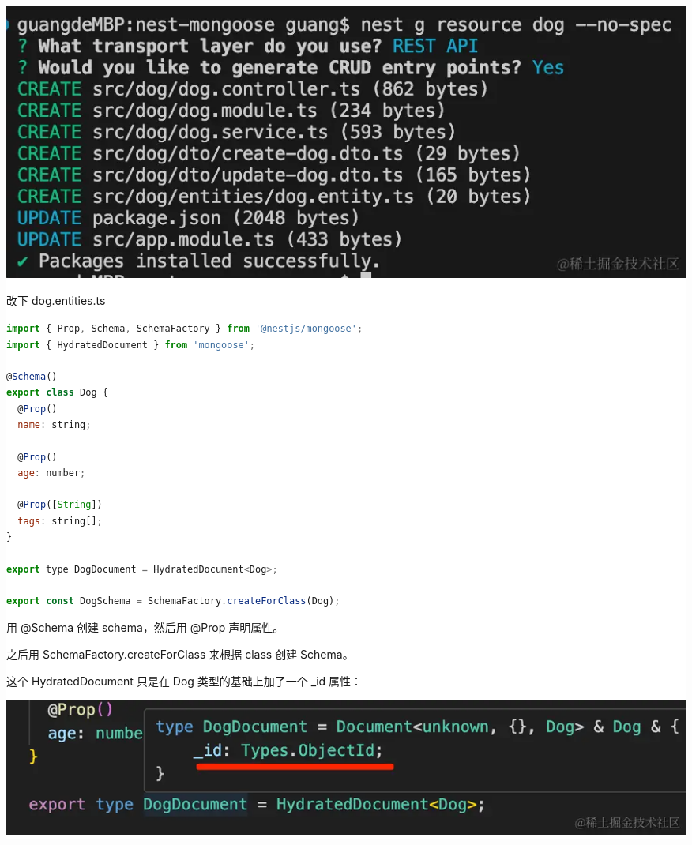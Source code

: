![](./images/70365360c74bf3dab0cf103b1a761f08.webp )

改下 dog.entities.ts
```javascript
import { Prop, Schema, SchemaFactory } from '@nestjs/mongoose';
import { HydratedDocument } from 'mongoose';

@Schema()
export class Dog {
  @Prop()
  name: string;

  @Prop()
  age: number;
  
  @Prop([String])
  tags: string[];
}

export type DogDocument = HydratedDocument<Dog>;

export const DogSchema = SchemaFactory.createForClass(Dog);
```
用 @Schema 创建 schema，然后用 @Prop 声明属性。

之后用 SchemaFactory.createForClass 来根据 class 创建 Schema。

这个 HydratedDocument 只是在 Dog 类型的基础上加了一个 _id 属性：

![](./images/c679b8922e5bbeec440ffee03e4260bf.webp )
